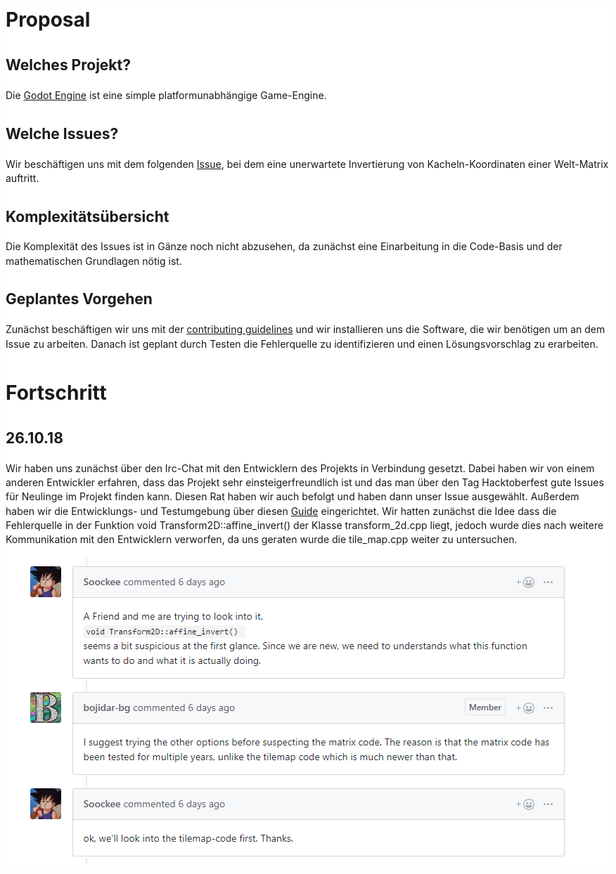 # Proposal
## Welches Projekt?
Die [Godot Engine](https://github.com/godotengine/godot) ist eine simple platformunabhängige Game-Engine.
## Welche Issues?
Wir beschäftigen uns mit dem folgenden [Issue](https://github.com/godotengine/godot/issues/23250), bei dem eine unerwartete Invertierung von Kacheln-Koordinaten einer Welt-Matrix auftritt.

## Komplexitätsübersicht
Die Komplexität des Issues ist in Gänze noch nicht abzusehen, da zunächst eine Einarbeitung in die Code-Basis und der mathematischen Grundlagen nötig ist.

## Geplantes Vorgehen
Zunächst beschäftigen wir uns mit der [contributing guidelines](https://github.com/godotengine/godot/blob/master/CONTRIBUTING.md) und wir installieren uns die Software, die wir benötigen um an dem Issue zu arbeiten. Danach ist geplant durch Testen die Fehlerquelle zu identifizieren und einen Lösungsvorschlag zu erarbeiten.

# Fortschritt 

## 26.10.18 

Wir haben uns zunächst über den Irc-Chat mit den Entwicklern des Projekts in  Verbindung gesetzt. Dabei haben wir von einem anderen Entwickler erfahren, dass das Projekt sehr einsteigerfreundlich ist und das man über den Tag Hacktoberfest gute Issues für Neulinge im Projekt finden kann. Diesen Rat haben wir auch befolgt und haben dann unser Issue ausgewählt.
Außerdem haben wir die Entwicklungs- und Testumgebung über diesen [Guide](http://docs.godotengine.org/en/latest/development/compiling/) eingerichtet. 
Wir hatten zunächst die Idee dass die Fehlerquelle in der Funktion void Transform2D::affine_invert() der Klasse transform_2d.cpp liegt, jedoch wurde dies nach weitere Kommunikation mit den Entwicklern verworfen, da uns geraten wurde die tile_map.cpp weiter zu untersuchen.

![screenshot_Issue_1](/Bilder/Issue_1.png)
